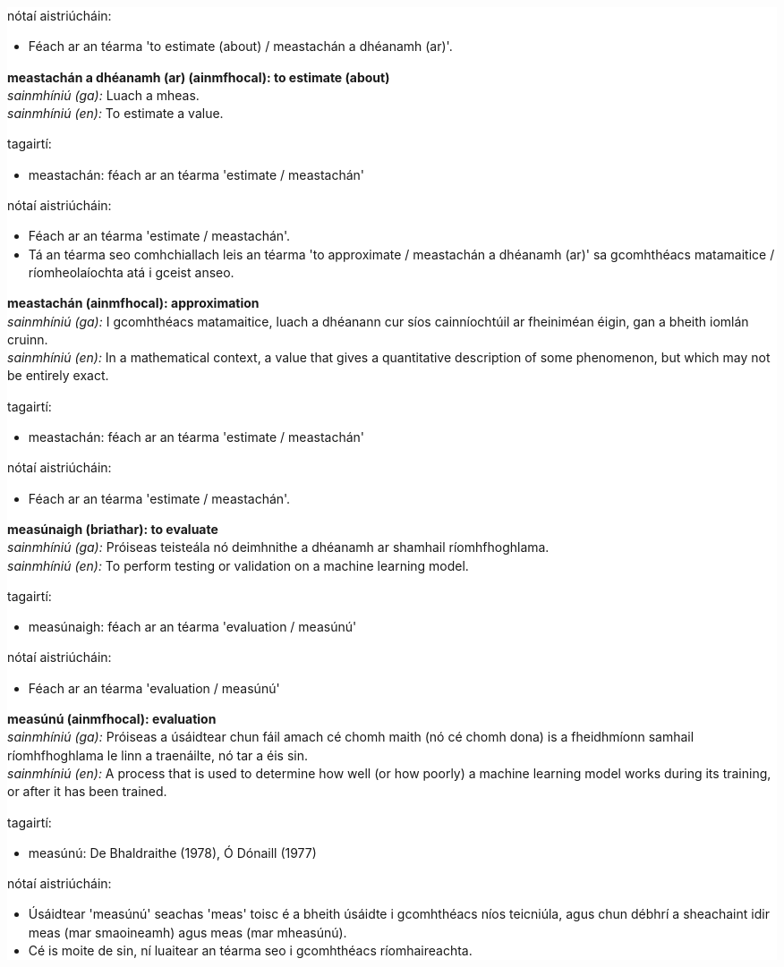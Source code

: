 nótaí aistriúcháin:
- Féach ar an téarma 'to estimate (about) / meastachán a dhéanamh (ar)'.


**meastachán a dhéanamh (ar) (ainmfhocal): to estimate (about)**<br>
*sainmhíniú (ga):* Luach a mheas.
<br>
*sainmhíniú (en):* To estimate a value.

tagairtí:
- meastachán: féach ar an téarma 'estimate  / meastachán'

nótaí aistriúcháin:
- Féach ar an téarma 'estimate / meastachán'.
- Tá an téarma seo comhchiallach leis an téarma 'to approximate / meastachán a dhéanamh (ar)' sa gcomhthéacs matamaitice / ríomheolaíochta atá i gceist anseo.


**meastachán (ainmfhocal): approximation**<br>
*sainmhíniú (ga):* I gcomhthéacs matamaitice, luach a dhéanann cur síos cainníochtúil ar fheiniméan éigin, gan a bheith iomlán cruinn.
<br>
*sainmhíniú (en):* In a mathematical context, a value that gives a quantitative description of some phenomenon, but which may not be entirely exact.

tagairtí:
- meastachán: féach ar an téarma 'estimate / meastachán'

nótaí aistriúcháin:
- Féach ar an téarma 'estimate / meastachán'.


**measúnaigh (briathar): to evaluate**<br>
*sainmhíniú (ga):* Próiseas teisteála nó deimhnithe a dhéanamh ar shamhail ríomhfhoghlama.
<br>
*sainmhíniú (en):* To perform testing or validation on a machine learning model.

tagairtí:
- measúnaigh: féach ar an téarma 'evaluation / measúnú'

nótaí aistriúcháin:
- Féach ar an téarma 'evaluation / measúnú'


**measúnú (ainmfhocal): evaluation**<br>
*sainmhíniú (ga):* Próiseas a úsáidtear chun fáil amach cé chomh maith (nó cé chomh dona) is a fheidhmíonn samhail ríomhfhoghlama le linn a traenáilte, nó tar a éis sin.
<br>
*sainmhíniú (en):* A process that is used to determine how well (or how poorly) a machine learning model works during its training, or after it has been trained.

tagairtí:
- measúnú: De Bhaldraithe (1978), Ó Dónaill (1977)

nótaí aistriúcháin:
- Úsáidtear 'measúnú' seachas 'meas' toisc é a bheith úsáidte i gcomhthéacs níos teicniúla, agus chun débhrí a sheachaint idir meas (mar smaoineamh) agus meas (mar mheasúnú).
- Cé is moite de sin, ní luaitear an téarma seo i gcomhthéacs ríomhaireachta.
